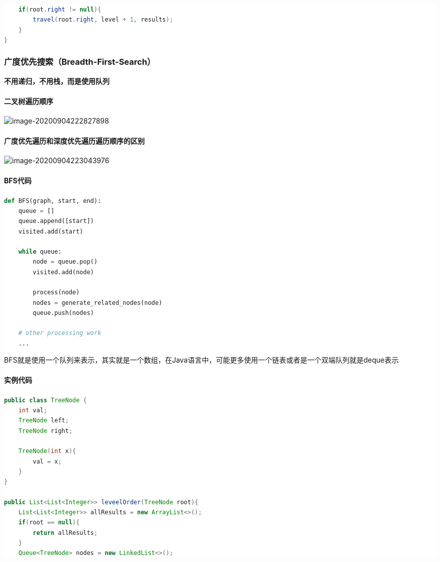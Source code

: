 ```java
    if(root.right != null){
        travel(root.right, level + 1, results);
    }
}
```



### 广度优先搜索（Breadth-First-Search）

**不用递归，不用栈，而是使用队列**



#### 二叉树遍历顺序

![image-20200904222827898](C:\Users\Administrator\AppData\Roaming\Typora\typora-user-images\image-20200904222827898.png)



#### 广度优先遍历和深度优先遍历遍历顺序的区别

![image-20200904223043976](C:\Users\Administrator\AppData\Roaming\Typora\typora-user-images\image-20200904223043976.png)



#### BFS代码

```python
def BFS(graph, start, end):
    queue = []
    queue.append([start])
    visited.add(start)
    
    while queue:
        node = queue.pop()
        visited.add(node)
        
        process(node)
        nodes = generate_related_nodes(node)
        queue.push(nodes)
        
    # other processing work
    ...
```

BFS就是使用一个队列来表示，其实就是一个数组，在Java语言中，可能更多使用一个链表或者是一个双端队列就是deque表示



#### 实例代码

```java
public class TreeNode {
    int val;
    TreeNode left;
    TreeNode right;
    
    TreeNode(int x){
        val = x;
    }
}

public List<List<Integer>> leveelOrder(TreeNode root){
    List<List<Integer>> allResults = new ArrayList<>();
    if(root == null){
        return allResults;
    }
    Queue<TreeNode> nodes = new LinkedList<>();
```